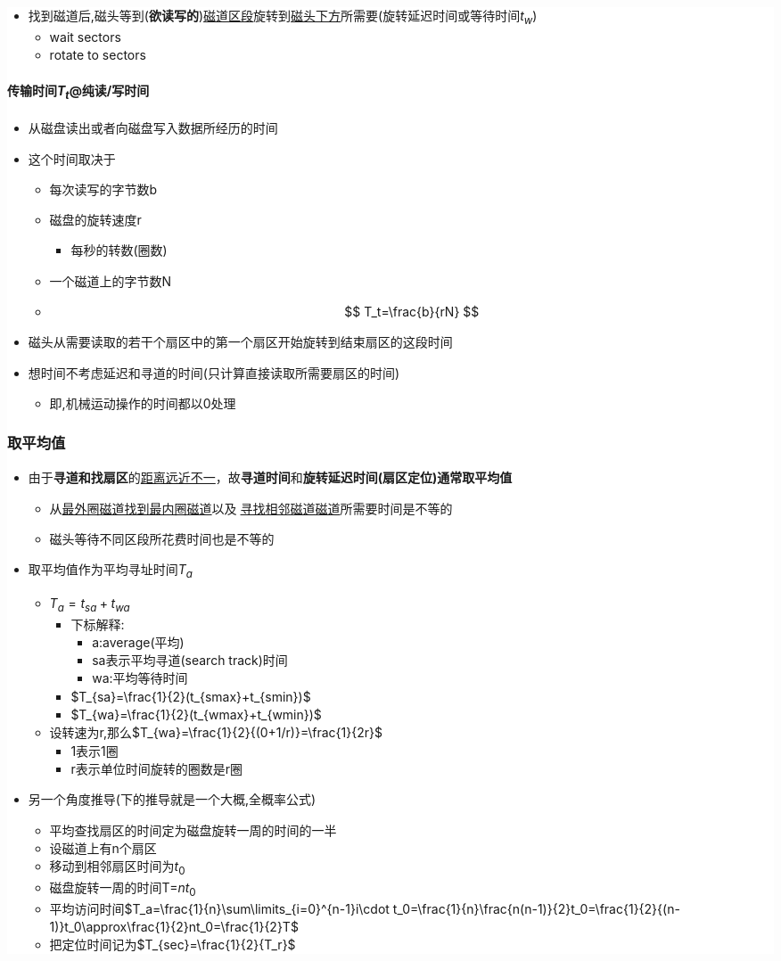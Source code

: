 - 找到磁道后,磁头等到(**欲读写的**)<u>磁道区段</u>旋转到<u>磁头下方</u>所需要(旋转延迟时间或等待时间$t_w$)
  - wait sectors
  - rotate to sectors

#### 传输时间$T_t$@纯读/写时间

- 从磁盘读出或者向磁盘写入数据所经历的时间

- 这个时间取决于

  - 每次读写的字节数b

  - 磁盘的旋转速度r

    - 每秒的转数(圈数)

  - 一个磁道上的字节数N

  - $$
    T_t=\frac{b}{rN}
    $$

    

- 磁头从需要读取的若干个扇区中的第一个扇区开始旋转到结束扇区的这段时间

- 想时间不考虑延迟和寻道的时间(只计算直接读取所需要扇区的时间)

  - 即,机械运动操作的时间都以0处理

### 取平均值

- 由于**寻道和找扇区**的<u>距离远近不一</u>，故**寻道时间**和**旋转延迟时间(扇区定位)**通常取**平均值** 

  - 从<u>最外圈磁道找到最内圈磁道</u>以及 <u>寻找相邻磁道磁道</u>所需要时间是不等的

  - 磁头等待不同区段所花费时间也是不等的


- 取平均值作为平均寻址时间$T_a$
  - $T_a=t_{sa}+t_{wa}$
    - 下标解释:
      - a:average(平均)
      - sa表示平均寻道(search track)时间
      - wa:平均等待时间
    - $T_{sa}=\frac{1}{2}(t_{smax}+t_{smin})$
    - $T_{wa}=\frac{1}{2}(t_{wmax}+t_{wmin})$
  - 设转速为r,那么$T_{wa}=\frac{1}{2}{(0+1/r)}=\frac{1}{2r}$
    - 1表示1圈
    - r表示单位时间旋转的圈数是r圈

- 另一个角度推导(下的推导就是一个大概,全概率公式)

  - 平均查找扇区的时间定为磁盘旋转一周的时间的一半
  - 设磁道上有n个扇区
  - 移动到相邻扇区时间为$t_0$
  - 磁盘旋转一周的时间T=$nt_0$
  - 平均访问时间$T_a=\frac{1}{n}\sum\limits_{i=0}^{n-1}i\cdot t_0=\frac{1}{n}\frac{n(n-1)}{2}t_0=\frac{1}{2}{(n-1)}t_0\approx\frac{1}{2}nt_0=\frac{1}{2}T$
  - 把定位时间记为$T_{sec}=\frac{1}{2}{T_r}$
